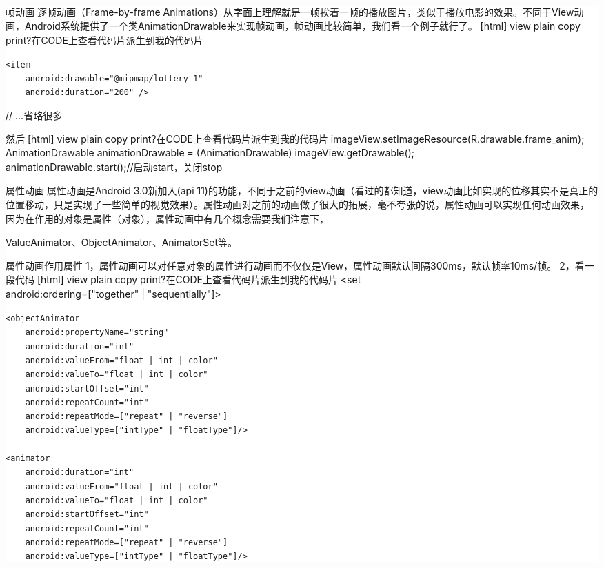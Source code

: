 帧动画
  逐帧动画（Frame-by-frame Animations）从字面上理解就是一帧挨着一帧的播放图片，类似于播放电影的效果。不同于View动画，Android系统提供了一个类AnimationDrawable来实现帧动画，帧动画比较简单，我们看一个例子就行了。
[html] view plain copy print?在CODE上查看代码片派生到我的代码片
<?xml version="1.0" encoding="utf-8"?>  
<animation-list xmlns:android="http://schemas.android.com/apk/res/android"  
    android:oneshot="false">  
  
    <item  
        android:drawable="@mipmap/lottery_1"  
        android:duration="200" />  
  // ...省略很多  
    <item  
        android:drawable="@mipmap/lottery_6"  
        android:duration="200" />  
  
</animation-list>  

然后
[html] view plain copy print?在CODE上查看代码片派生到我的代码片
imageView.setImageResource(R.drawable.frame_anim);  
AnimationDrawable animationDrawable = (AnimationDrawable) imageView.getDrawable();  
animationDrawable.start();//启动start，关闭stop  

属性动画
属性动画是Android 3.0新加入(api 11)的功能，不同于之前的view动画（看过的都知道，view动画比如实现的位移其实不是真正的位置移动，只是实现了一些简单的视觉效果）。属性动画对之前的动画做了很大的拓展，毫不夸张的说，属性动画可以实现任何动画效果，因为在作用的对象是属性（对象），属性动画中有几个概念需要我们注意下，

ValueAnimator、ObjectAnimator、AnimatorSet等。

属性动画作用属性
1，属性动画可以对任意对象的属性进行动画而不仅仅是View，属性动画默认间隔300ms，默认帧率10ms/帧。
2，看一段代码
[html] view plain copy print?在CODE上查看代码片派生到我的代码片
<set  
  android:ordering=["together" | "sequentially"]>  
  
    <objectAnimator  
        android:propertyName="string"  
        android:duration="int"  
        android:valueFrom="float | int | color"  
        android:valueTo="float | int | color"  
        android:startOffset="int"  
        android:repeatCount="int"  
        android:repeatMode=["repeat" | "reverse"]  
        android:valueType=["intType" | "floatType"]/>  
  
    <animator  
        android:duration="int"  
        android:valueFrom="float | int | color"  
        android:valueTo="float | int | color"  
        android:startOffset="int"  
        android:repeatCount="int"  
        android:repeatMode=["repeat" | "reverse"]  
        android:valueType=["intType" | "floatType"]/>  
  